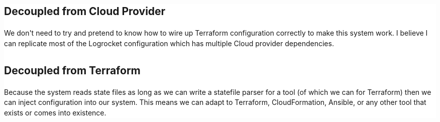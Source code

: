 ## Decoupled from Cloud Provider

We don't need to try and pretend to know how to wire up Terraform configuration correctly to make this system work. I believe I can replicate most of the Logrocket configuration which has multiple Cloud provider dependencies.

## Decoupled from Terraform

Because the system reads state files as long as we can write a statefile parser for a tool (of which we can for Terraform) then we can inject configuration into our system. This means we can adapt to Terraform, CloudFormation, Ansible, or any other tool that exists or comes into existence.
